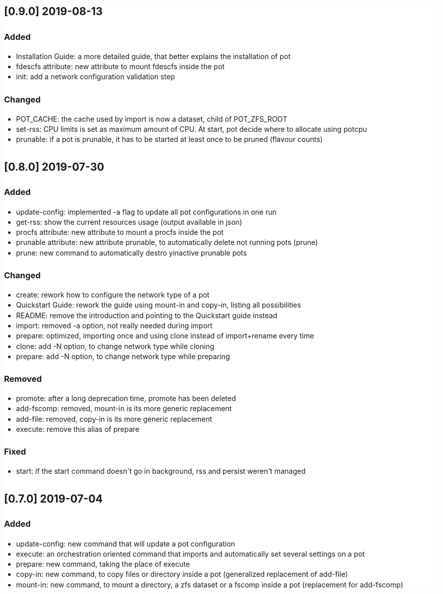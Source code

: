 ## [0.9.0] 2019-08-13
### Added
- Installation Guide: a more detailed guide, that better explains the installation of pot
- fdescfs attribute: new attribute to mount fdescfs inside the pot
- init: add a network configuration validation step

### Changed
- POT_CACHE: the cache used by import is now a dataset, child of POT_ZFS_ROOT
- set-rss: CPU limits is set as maximum amount of CPU. At start, pot decide where to allocate using potcpu
- prunable: if a pot is prunable, it has to be started at least once to be pruned (flavour counts)

## [0.8.0] 2019-07-30
### Added
- update-config: implemented -a flag to update all pot configurations in one run
- get-rss: show the current resources usage (output available in json)
- procfs attribute: new attribute to mount a procfs inside the pot
- prunable attribute: new attribute prunable, to automatically delete not running pots (prune)
- prune: new command to automatically destro yinactive prunable pots

### Changed
- create: rework how to configure the network type of a pot
- Quickstart Guide: rework the guide using mount-in and copy-in, listing all possibilities
- README: remove the introduction and pointing to the Quickstart guide instead
- import: removed -a option, not really needed during import
- prepare: optimized, importing once and using clone instead of import+rename every time
- clone: add -N option, to change network type while cloning
- prepare: add -N option, to change network type while preparing

### Removed
- promote: after a long deprecation time, promote has been deleted
- add-fscomp: removed, mount-in is its more generic replacement
- add-file: removed, copy-in is its more generic replacement
- execute: remove this alias of prepare

### Fixed
- start: if the start command doesn't go in background, rss and persist weren't managed

## [0.7.0] 2019-07-04
### Added
- update-config: new command that will update a pot configuration
- execute: an orchestration oriented command that imports and automatically set several settings on a pot
- prepare: new command, taking the place of execute
- copy-in: new command, to copy files or directory inside a pot (generalized replacement of add-file)
- mount-in: new command, to mount a directory, a zfs dataset or a fscomp inside a pot (replacement for add-fscomp)
